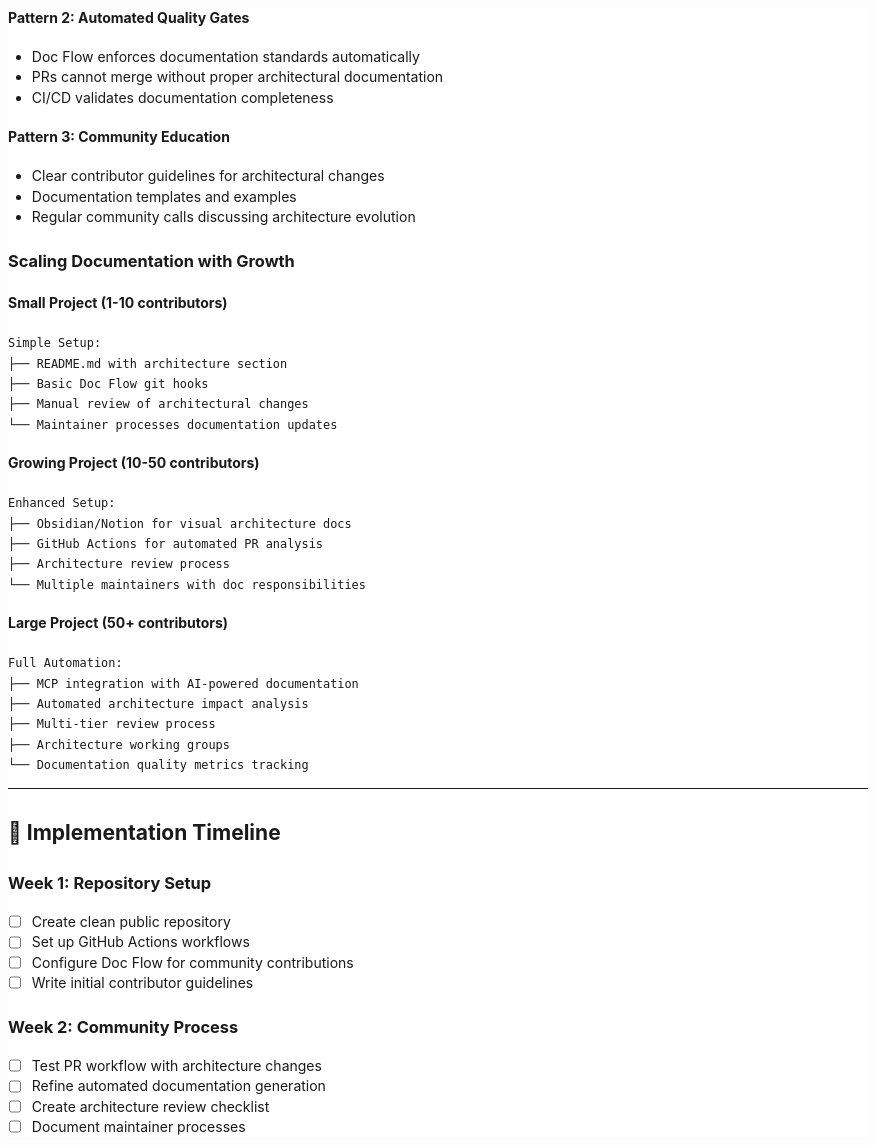 #### **Pattern 2: Automated Quality Gates**
- Doc Flow enforces documentation standards automatically
- PRs cannot merge without proper architectural documentation
- CI/CD validates documentation completeness

#### **Pattern 3: Community Education**
- Clear contributor guidelines for architectural changes
- Documentation templates and examples
- Regular community calls discussing architecture evolution

### **Scaling Documentation with Growth**

#### **Small Project (1-10 contributors)**
```
Simple Setup:
├── README.md with architecture section
├── Basic Doc Flow git hooks
├── Manual review of architectural changes
└── Maintainer processes documentation updates
```

#### **Growing Project (10-50 contributors)**
```
Enhanced Setup:  
├── Obsidian/Notion for visual architecture docs
├── GitHub Actions for automated PR analysis
├── Architecture review process
└── Multiple maintainers with doc responsibilities
```

#### **Large Project (50+ contributors)**
```
Full Automation:
├── MCP integration with AI-powered documentation
├── Automated architecture impact analysis
├── Multi-tier review process
├── Architecture working groups
└── Documentation quality metrics tracking
```

---

## 🚀 Implementation Timeline

### **Week 1: Repository Setup**
- [ ] Create clean public repository
- [ ] Set up GitHub Actions workflows
- [ ] Configure Doc Flow for community contributions
- [ ] Write initial contributor guidelines

### **Week 2: Community Process**
- [ ] Test PR workflow with architecture changes
- [ ] Refine automated documentation generation
- [ ] Create architecture review checklist
- [ ] Document maintainer processes

